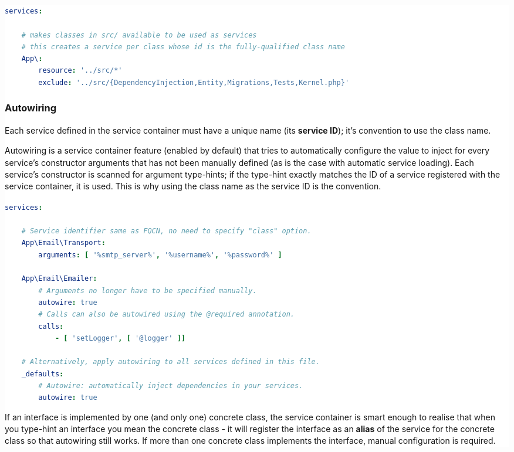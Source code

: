 ```yaml
services:

    # makes classes in src/ available to be used as services
    # this creates a service per class whose id is the fully-qualified class name
    App\:
        resource: '../src/*'
        exclude: '../src/{DependencyInjection,Entity,Migrations,Tests,Kernel.php}'
```

### Autowiring

Each service defined in the service container must have a unique name (its **service ID**); it’s convention to use the
class name.

Autowiring is a service container feature (enabled by default) that tries to automatically configure the value to inject
for every service’s constructor arguments that has not been manually defined (as is the case with automatic service
loading).
Each service’s constructor is scanned for argument type-hints; if the type-hint exactly matches the ID of a service
registered with the service container, it is used. This is why using the class name as the service ID is the convention.

```yaml
services:

    # Service identifier same as FQCN, no need to specify "class" option.
    App\Email\Transport:
        arguments: [ '%smtp_server%', '%username%', '%password%' ]

    App\Email\Emailer:
        # Arguments no longer have to be specified manually.
        autowire: true
        # Calls can also be autowired using the @required annotation.
        calls:
            - [ 'setLogger', [ '@logger' ]]

    # Alternatively, apply autowiring to all services defined in this file.
    _defaults:
        # Autowire: automatically inject dependencies in your services.
        autowire: true

```

If an interface is implemented by one (and only one) concrete class, the service container is smart enough to realise
that when you type-hint an interface you mean the concrete class - it will register the interface as an **alias** of the
service for the concrete class so that autowiring still works. If more than one concrete class implements the interface,
manual configuration is required.


[bootstrap-recipe]: https://github.com/symfony/recipes/tree/master/symfony/framework-bundle/4.2